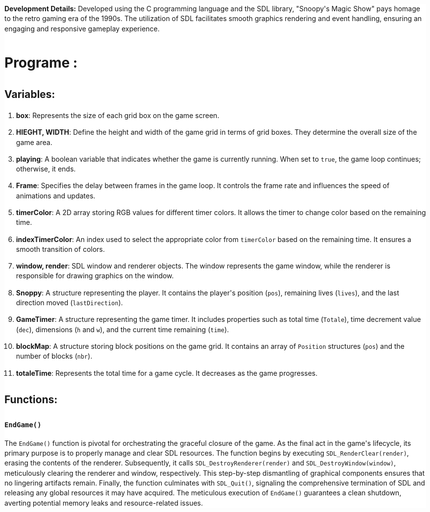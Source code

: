**Development Details:**
Developed using the C programming language and the SDL library, "Snoopy's Magic Show" pays homage to the retro gaming era of the 1990s. The utilization of SDL facilitates smooth graphics rendering and event handling, ensuring an engaging and responsive gameplay experience.

# Programe :

## Variables:

1. **box**: Represents the size of each grid box on the game screen.

2. **HIEGHT, WIDTH**: Define the height and width of the game grid in terms of grid boxes. They determine the overall size of the game area.

3. **playing**: A boolean variable that indicates whether the game is currently running. When set to `true`, the game loop continues; otherwise, it ends.

4. **Frame**: Specifies the delay between frames in the game loop. It controls the frame rate and influences the speed of animations and updates.

5. **timerColor**: A 2D array storing RGB values for different timer colors. It allows the timer to change color based on the remaining time.

6. **indexTimerColor**: An index used to select the appropriate color from `timerColor` based on the remaining time. It ensures a smooth transition of colors.

7. **window, render**: SDL window and renderer objects. The window represents the game window, while the renderer is responsible for drawing graphics on the window.

8. **Snoppy**: A structure representing the player. It contains the player's position (`pos`), remaining lives (`lives`), and the last direction moved (`lastDirection`).

9. **GameTimer**: A structure representing the game timer. It includes properties such as total time (`Totale`), time decrement value (`dec`), dimensions (`h` and `w`), and the current time remaining (`time`).

10. **blockMap**: A structure storing block positions on the game grid. It contains an array of `Position` structures (`pos`) and the number of blocks (`nbr`).

11. **totaleTime**: Represents the total time for a game cycle. It decreases as the game progresses.

## Functions:

### `EndGame()`

The `EndGame()` function is pivotal for orchestrating the graceful closure of the game. As the final act in the game's lifecycle, its primary purpose is to properly manage and clear SDL resources. The function begins by executing `SDL_RenderClear(render)`, erasing the contents of the renderer. Subsequently, it calls `SDL_DestroyRenderer(render)` and `SDL_DestroyWindow(window)`, meticulously clearing the renderer and window, respectively. This step-by-step dismantling of graphical components ensures that no lingering artifacts remain. Finally, the function culminates with `SDL_Quit()`, signaling the comprehensive termination of SDL and releasing any global resources it may have acquired. The meticulous execution of `EndGame()` guarantees a clean shutdown, averting potential memory leaks and resource-related issues.

